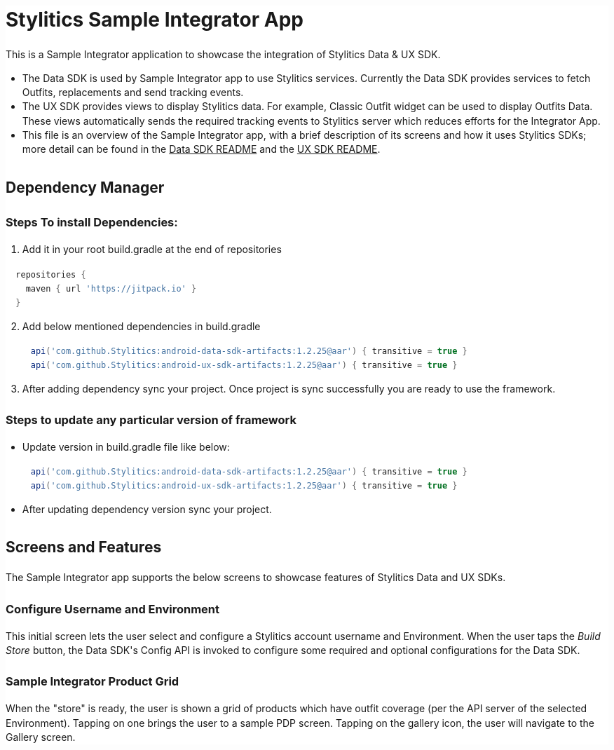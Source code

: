 # Stylitics Sample Integrator App

This is a Sample Integrator application to showcase the integration of Stylitics Data & UX SDK.
- The Data SDK is used by Sample Integrator app to use Stylitics services. Currently the Data SDK provides services to fetch Outfits, replacements and send tracking events.
- The UX SDK provides views to display Stylitics data. For example, Classic Outfit widget can be used to display Outfits Data. These views automatically sends the required tracking events to Stylitics server which reduces efforts for the Integrator App.
- This file is an overview of the Sample Integrator app, with a brief description of its screens and how it uses Stylitics SDKs; more detail can be found in the [Data SDK README](DATA_SDK_README.md) and the [UX SDK README](UX_SDK_README.md).

## Dependency Manager

### Steps To install Dependencies:
1. Add it in your root build.gradle at the end of repositories
```gradle
  repositories {
	maven { url 'https://jitpack.io' }
  }
```

2. Add below mentioned dependencies in build.gradle

```gradle
     api('com.github.Stylitics:android-data-sdk-artifacts:1.2.25@aar') { transitive = true }
     api('com.github.Stylitics:android-ux-sdk-artifacts:1.2.25@aar') { transitive = true }
```

3. After adding dependency sync your project. Once project is sync successfully you are ready to use the framework.

### Steps to update any particular version of framework
* Update version in build.gradle file like below:

```gradle
     api('com.github.Stylitics:android-data-sdk-artifacts:1.2.25@aar') { transitive = true }
     api('com.github.Stylitics:android-ux-sdk-artifacts:1.2.25@aar') { transitive = true }
```
* After updating dependency version sync your project.

## Screens and Features
The Sample Integrator app supports the below screens to showcase features of Stylitics Data and UX SDKs.  

### Configure Username and Environment
This initial screen lets the user select and configure a Stylitics account username and Environment. When the user taps the *Build Store* button, the Data SDK's Config API is invoked to configure some required and optional configurations for the Data SDK.

### Sample Integrator Product Grid
When the "store" is ready, the user is shown a grid of products which have outfit coverage (per the API server of the selected Environment).  Tapping on one brings the user to a sample PDP screen. Tapping on the gallery icon, the user will navigate to the Gallery screen.
